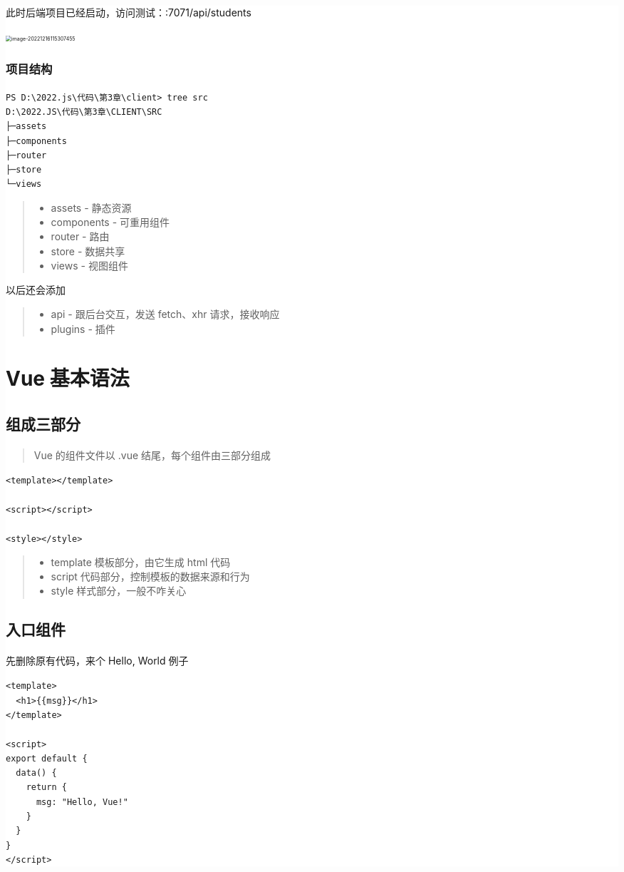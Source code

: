 此时后端项目已经启动，访问测试：:7071/api/students

<img src="https://edu-8673.oss-cn-beijing.aliyuncs.com/img2022.12.30/202212161153570.png" alt="image-20221216115307455" style="zoom:50%;" />

### 项目结构

```
PS D:\2022.js\代码\第3章\client> tree src
D:\2022.JS\代码\第3章\CLIENT\SRC
├─assets
├─components
├─router
├─store
└─views
```

> * assets - 静态资源
> * components - 可重用组件
> * router - 路由
> * store - 数据共享
> * views - 视图组件

以后还会添加

> * api - 跟后台交互，发送 fetch、xhr 请求，接收响应
> * plugins - 插件



# Vue 基本语法

## 组成三部分

> Vue 的组件文件以 .vue 结尾，每个组件由三部分组成
>

```vue
<template></template>

<script></script>

<style></style>
```

> * template 模板部分，由它生成 html 代码
> * script 代码部分，控制模板的数据来源和行为
> * style 样式部分，一般不咋关心

## 入口组件

先删除原有代码，来个 Hello, World 例子

```vue
<template>
  <h1>{{msg}}</h1>
</template>

<script>
export default {
  data() {
    return {
      msg: "Hello, Vue!"
    }
  }
}
</script>
```